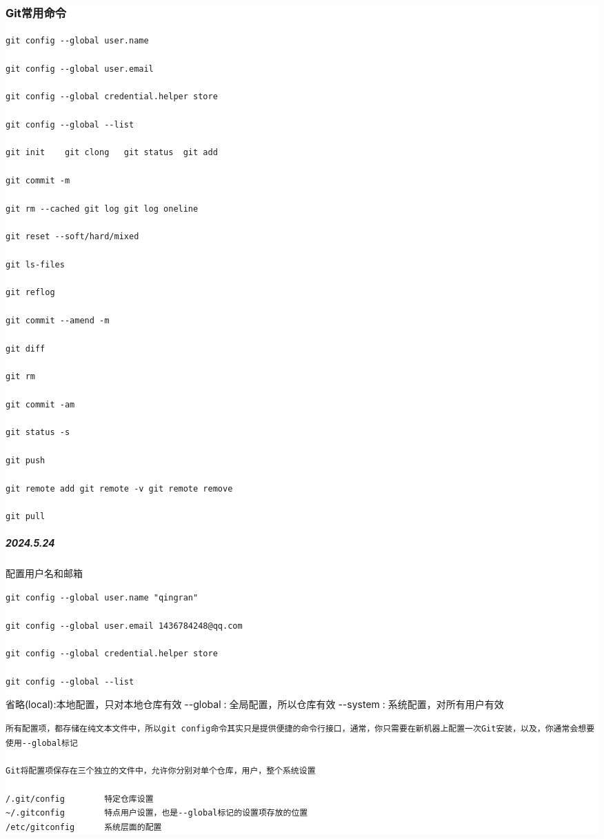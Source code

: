 ### Git常用命令
```
git config --global user.name

git config --global user.email

git config --global credential.helper store

git config --global --list

git init    git clong   git status  git add

git commit -m  

git rm --cached git log git log oneline

git reset --soft/hard/mixed

git ls-files

git reflog

git commit --amend -m

git diff

git rm

git commit -am

git status -s

git push

git remote add git remote -v git remote remove

git pull
```

##### 2024.5.24
配置用户名和邮箱
```
git config --global user.name "qingran"

git config --global user.email 1436784248@qq.com

git config --global credential.helper store

git config --global --list
```
省略(local):本地配置，只对本地仓库有效
--global : 全局配置，所以仓库有效
--system : 系统配置，对所有用户有效
```
所有配置项，都存储在纯文本文件中，所以git config命令其实只是提供便捷的命令行接口，通常，你只需要在新机器上配置一次Git安装，以及，你通常会想要使用--global标记

Git将配置项保存在三个独立的文件中，允许你分别对单个仓库，用户，整个系统设置

/.git/config        特定仓库设置
~/.gitconfig        特点用户设置，也是--global标记的设置项存放的位置
/etc/gitconfig      系统层面的配置
```
